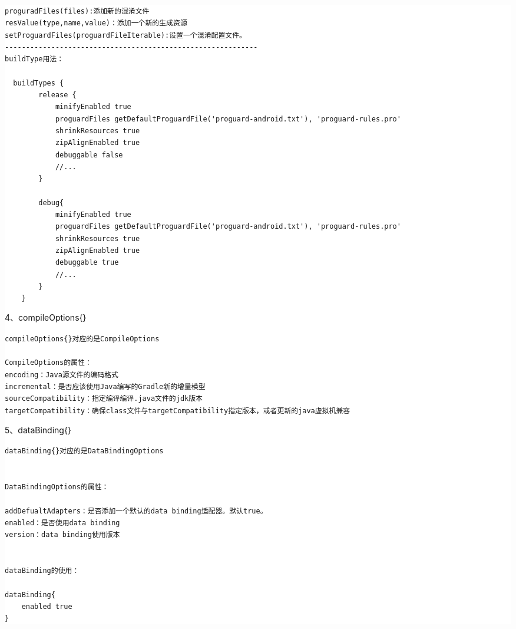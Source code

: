 ```
proguradFiles(files):添加新的混淆文件
resValue(type,name,value)：添加一个新的生成资源
setProguardFiles(proguardFileIterable):设置一个混淆配置文件。
------------------------------------------------------------
buildType用法：
 
  buildTypes {
        release {
            minifyEnabled true
            proguardFiles getDefaultProguardFile('proguard-android.txt'), 'proguard-rules.pro'
            shrinkResources true
            zipAlignEnabled true
            debuggable false
            //...
        }
 
        debug{
            minifyEnabled true
            proguardFiles getDefaultProguardFile('proguard-android.txt'), 'proguard-rules.pro'
            shrinkResources true
            zipAlignEnabled true
            debuggable true
            //...
        }
    }
```


4、compileOptions{}
```
compileOptions{}对应的是CompileOptions

CompileOptions的属性：
encoding：Java源文件的编码格式
incremental：是否应该使用Java编写的Gradle新的增量模型
sourceCompatibility：指定编译编译.java文件的jdk版本
targetCompatibility：确保class文件与targetCompatibility指定版本，或者更新的java虚拟机兼容
```
5、dataBinding{}
```
dataBinding{}对应的是DataBindingOptions
 
 
DataBindingOptions的属性：
 
addDefualtAdapters：是否添加一个默认的data binding适配器。默认true。
enabled：是否使用data binding
version：data binding使用版本
 
 
dataBinding的使用：
 
dataBinding{
    enabled true
}
```
